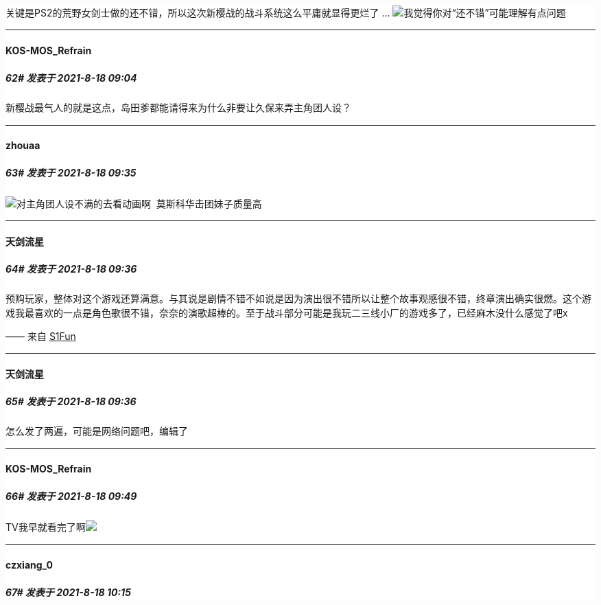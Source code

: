 关键是PS2的荒野女剑士做的还不错，所以这次新樱战的战斗系统这么平庸就显得更烂了 ...</blockquote>
<img src="https://static.saraba1st.com/image/smiley/face2017/068.png" referrerpolicy="no-referrer">我觉得你对“还不错”可能理解有点问题


*****

####  KOS-MOS_Refrain  
##### 62#       发表于 2021-8-18 09:04


新樱战最气人的就是这点，岛田爹都能请得来为什么非要让久保来弄主角团人设？


*****

####  zhouaa  
##### 63#       发表于 2021-8-18 09:35


<img src="https://static.saraba1st.com/image/smiley/face2017/065.png" referrerpolicy="no-referrer">对主角团人设不满的去看动画啊  莫斯科华击团妹子质量高


*****

####  天剑流星  
##### 64#       发表于 2021-8-18 09:36


预购玩家，整体对这个游戏还算满意。与其说是剧情不错不如说是因为演出很不错所以让整个故事观感很不错，终章演出确实很燃。这个游戏我最喜欢的一点是角色歌很不错，奈奈的演歌超棒的。至于战斗部分可能是我玩二三线小厂的游戏多了，已经麻木没什么感觉了吧x

—— 来自 [S1Fun](https://s1fun.koalcat.com)


*****

####  天剑流星  
##### 65#       发表于 2021-8-18 09:36


怎么发了两遍，可能是网络问题吧，编辑了


*****

####  KOS-MOS_Refrain  
##### 66#       发表于 2021-8-18 09:49


TV我早就看完了啊<img src="https://static.saraba1st.com/image/smiley/face2017/066.png" referrerpolicy="no-referrer">


                                               

*****

####  czxiang_0  
##### 67#       发表于 2021-8-18 10:15
